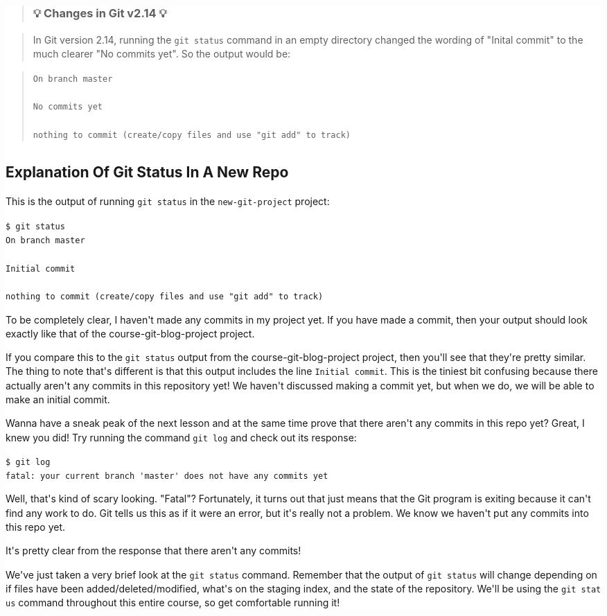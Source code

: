 > ### 💡 Changes in Git v2.14 💡

> In Git version 2.14, running the  `git status`  command in an empty directory changed the wording of "Inital commit" to the much clearer "No commits yet". So the output would be:

> ```
> On branch master
> 
> No commits yet
> 
> nothing to commit (create/copy files and use "git add" to track)
> ```

## Explanation Of Git Status In A New Repo

This is the output of running  `git status`  in the  `new-git-project`  project:

```
$ git status
On branch master

Initial commit

nothing to commit (create/copy files and use "git add" to track)

```

To be completely clear, I haven't made any commits in my project yet. If you have made a commit, then your output should look exactly like that of the course-git-blog-project project.

If you compare this to the  `git status`  output from the course-git-blog-project project, then you'll see that they're pretty similar. The thing to note that's different is that this output includes the line  `Initial commit`. This is the tiniest bit confusing because there actually aren't any commits in this repository yet! We haven't discussed making a commit yet, but when we do, we will be able to make an initial commit.

Wanna have a sneak peak of the next lesson and at the same time prove that there aren't any commits in this repo yet? Great, I knew you did! Try running the command  `git log`  and check out its response:

```
$ git log
fatal: your current branch 'master' does not have any commits yet

```

Well, that's kind of scary looking. "Fatal"? Fortunately, it turns out that just means that the Git program is exiting because it can't find any work to do. Git tells us this as if it were an error, but it's really not a problem. We know we haven't put any commits into this repo yet.

It's pretty clear from the response that there aren't any commits!

We've just taken a very brief look at the  `git status`  command. Remember that the output of  `git status`  will change depending on if files have been added/deleted/modified, what's on the staging index, and the state of the repository. We'll be using the  `git status`  command throughout this entire course, so get comfortable running it!
